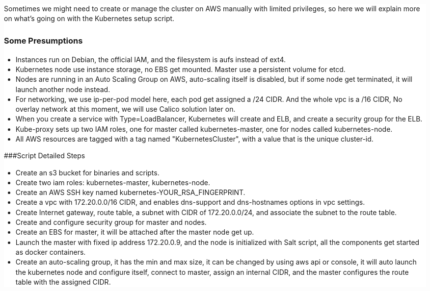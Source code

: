 Sometimes we might need to create or manage the cluster on AWS manually with limited privileges, so here we will explain more on what’s going on with the Kubernetes setup script.

### Some Presumptions

* Instances run on Debian, the official IAM, and the filesystem is aufs instead of ext4.
* Kubernetes node use instance storage, no EBS get mounted.  Master use a persistent volume for etcd.
* Nodes are running in an Auto Scaling Group on AWS, auto-scaling itself is disabled, but if some node get terminated, it will launch another node instead.
* For networking, we use ip-per-pod model here, each pod get assigned a /24 CIDR. And the whole vpc is a /16 CIDR, No overlay network at this moment, we will use Calico solution later on.
* When you create a service with Type=LoadBalancer, Kubernetes will create and ELB, and create a security group for the ELB.
* Kube-proxy sets up two IAM roles, one for master called kubernetes-master, one for nodes called kubernetes-node.
* All AWS resources are tagged with a tag named "KubernetesCluster", with a value that is the unique cluster-id.


###Script Detailed Steps

* Create an s3 bucket for binaries and scripts.
* Create two iam roles: kubernetes-master, kubernetes-node.
* Create an AWS SSH key named kubernetes-YOUR_RSA_FINGERPRINT.
* Create a vpc with 172.20.0.0/16 CIDR, and enables dns-support and dns-hostnames options in vpc settings.
* Create Internet gateway, route table, a subnet with CIDR of 172.20.0.0/24, and associate the subnet to the route table.
* Create and configure security group for master and nodes.
* Create an EBS for master, it will be attached after the master node get up.
* Launch the master with fixed ip address 172.20.0.9, and the node is initialized with Salt script, all the components get started as docker containers.
* Create an auto-scaling group, it has the min and max size, it can be changed by using aws api or console, it will auto launch the kubernetes node and configure itself, connect to master, assign an internal CIDR, and the master configures the route table with the assigned CIDR.



